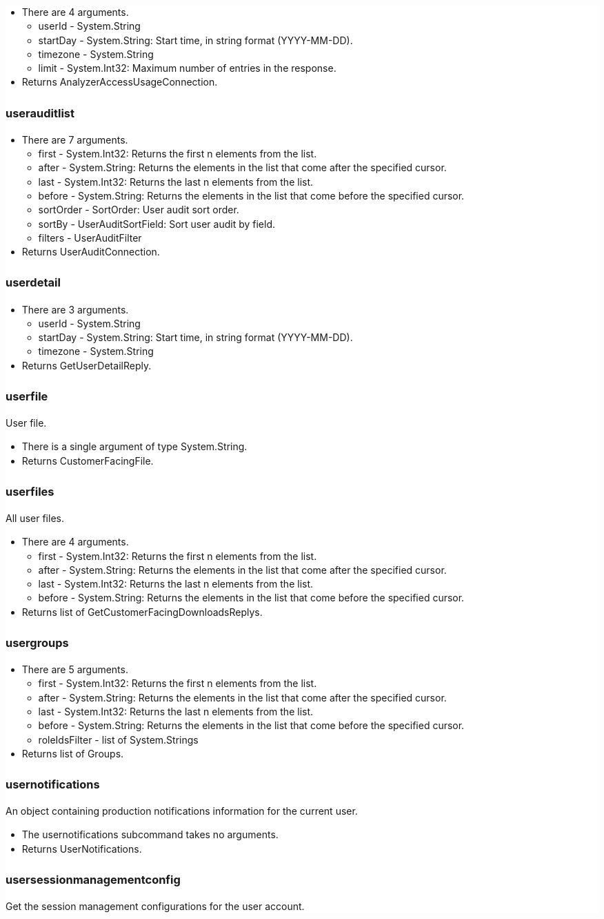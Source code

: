- There are 4 arguments.
    - userId - System.String
    - startDay - System.String: Start time, in string format (YYYY-MM-DD).
    - timezone - System.String
    - limit - System.Int32: Maximum number of entries in the response.
- Returns AnalyzerAccessUsageConnection.
### userauditlist
- There are 7 arguments.
    - first - System.Int32: Returns the first n elements from the list.
    - after - System.String: Returns the elements in the list that come after the specified cursor.
    - last - System.Int32: Returns the last n elements from the list.
    - before - System.String: Returns the elements in the list that come before the specified cursor.
    - sortOrder - SortOrder: User audit sort order.
    - sortBy - UserAuditSortField: Sort user audit by field.
    - filters - UserAuditFilter
- Returns UserAuditConnection.
### userdetail
- There are 3 arguments.
    - userId - System.String
    - startDay - System.String: Start time, in string format (YYYY-MM-DD).
    - timezone - System.String
- Returns GetUserDetailReply.
### userfile
User file.

- There is a single argument of type System.String.
- Returns CustomerFacingFile.
### userfiles
All user files.

- There are 4 arguments.
    - first - System.Int32: Returns the first n elements from the list.
    - after - System.String: Returns the elements in the list that come after the specified cursor.
    - last - System.Int32: Returns the last n elements from the list.
    - before - System.String: Returns the elements in the list that come before the specified cursor.
- Returns list of GetCustomerFacingDownloadsReplys.
### usergroups
- There are 5 arguments.
    - first - System.Int32: Returns the first n elements from the list.
    - after - System.String: Returns the elements in the list that come after the specified cursor.
    - last - System.Int32: Returns the last n elements from the list.
    - before - System.String: Returns the elements in the list that come before the specified cursor.
    - roleIdsFilter - list of System.Strings
- Returns list of Groups.
### usernotifications
An object containing production notifications information for the current user.

- The usernotifications subcommand takes no arguments.
- Returns UserNotifications.
### usersessionmanagementconfig
Get the session management configurations for the user account.
